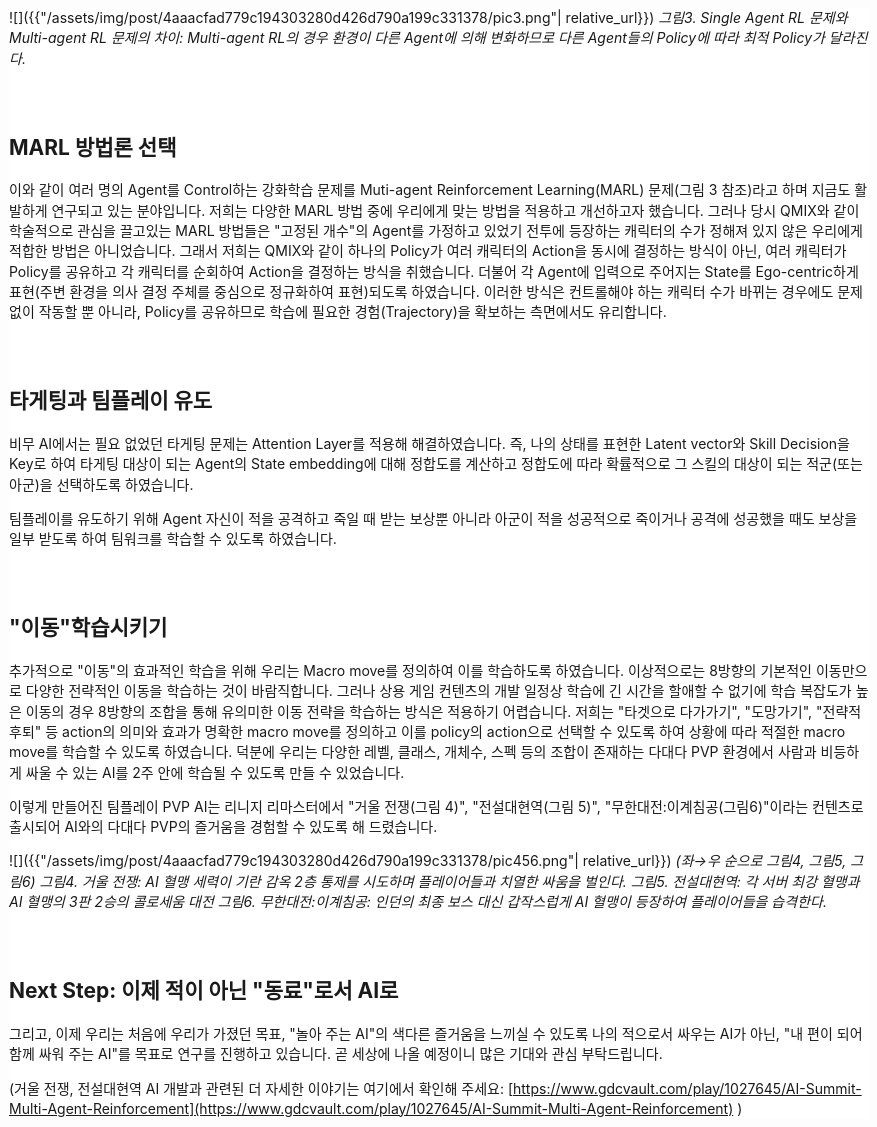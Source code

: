 ![]({{"/assets/img/post/4aaacfad779c194303280d426d790a199c331378/pic3.png"| relative_url}})
*그림3. Single Agent RL 문제와 Multi-agent RL 문제의 차이: Multi-agent RL의 경우 환경이 다른 Agent에 의해 변화하므로 다른 Agent들의 Policy에 따라 최적 Policy가 달라진다.*

<br/>

## MARL 방법론 선택

이와 같이 여러 명의 Agent를 Control하는 강화학습 문제를 Muti-agent Reinforcement Learning(MARL) 문제(그림 3 참조)라고 하며 지금도 활발하게 연구되고 있는 분야입니다. 저희는 다양한 MARL 방법 중에 우리에게 맞는 방법을 적용하고 개선하고자 했습니다. 그러나 당시 QMIX와 같이 학술적으로 관심을 끌고있는 MARL 방법들은 "고정된 개수"의 Agent를 가정하고 있었기 전투에 등장하는 캐릭터의 수가 정해져 있지 않은 우리에게 적합한 방법은 아니었습니다. 그래서 저희는 QMIX와 같이 하나의 Policy가 여러 캐릭터의 Action을 동시에 결정하는 방식이 아닌, 여러 캐릭터가 Policy를 공유하고 각 캐릭터를 순회하여 Action을 결정하는 방식을 취했습니다. 더불어 각 Agent에 입력으로 주어지는 State를 Ego-centric하게 표현(주변 환경을 의사 결정 주체를 중심으로 정규화하여 표현)되도록 하였습니다. 이러한 방식은 컨트롤해야 하는 캐릭터 수가 바뀌는 경우에도 문제없이 작동할 뿐 아니라, Policy를 공유하므로 학습에 필요한 경험(Trajectory)을 확보하는 측면에서도 유리합니다. 

<br/>

## 타게팅과 팀플레이 유도

비무 AI에서는 필요 없었던 타게팅 문제는 Attention Layer를 적용해 해결하였습니다. 즉, 나의 상태를 표현한 Latent vector와 Skill Decision을 Key로 하여 타게팅 대상이 되는 Agent의 State embedding에 대해 정합도를 계산하고 정합도에 따라 확률적으로 그 스킬의 대상이 되는 적군(또는 아군)을 선택하도록 하였습니다. 

팀플레이를 유도하기 위해 Agent 자신이 적을 공격하고 죽일 때 받는 보상뿐 아니라 아군이 적을 성공적으로 죽이거나 공격에 성공했을 때도 보상을 일부 받도록 하여 팀워크를 학습할 수 있도록 하였습니다.

<br/>

## "이동"학습시키기

추가적으로 "이동"의 효과적인 학습을 위해 우리는 Macro move를 정의하여 이를 학습하도록 하였습니다. 이상적으로는 8방향의 기본적인 이동만으로 다양한 전략적인 이동을 학습하는 것이 바람직합니다. 그러나 상용 게임 컨텐츠의 개발 일정상 학습에 긴 시간을 할애할 수 없기에 학습 복잡도가 높은 이동의 경우 8방향의 조합을 통해 유의미한 이동 전략을 학습하는 방식은 적용하기 어렵습니다. 저희는 "타겟으로 다가가기", "도망가기", "전략적 후퇴" 등 action의 의미와 효과가 명확한 macro move를 정의하고 이를 policy의 action으로 선택할 수 있도록 하여 상황에 따라 적절한 macro move를 학습할 수 있도록 하였습니다. 덕분에 우리는 다양한 레벨, 클래스, 개체수, 스펙 등의 조합이 존재하는 다대다 PVP 환경에서 사람과 비등하게 싸울 수 있는 AI를 2주 안에 학습될 수 있도록 만들 수 있었습니다.

이렇게 만들어진 팀플레이 PVP AI는 리니지 리마스터에서 "거울 전쟁(그림 4)", "전설대현역(그림 5)", "무한대전:이계침공(그림6)"이라는 컨텐츠로 출시되어 AI와의 다대다 PVP의 즐거움을 경험할 수 있도록 해 드렸습니다.

![]({{"/assets/img/post/4aaacfad779c194303280d426d790a199c331378/pic456.png"| relative_url}})
*(좌→우 순으로 그림4, 그림5, 그림6)*
*그림4. 거울 전쟁: AI 혈맹 세력이 기란 감옥 2층 통제를 시도하며 플레이어들과 치열한 싸움을 벌인다.*
*그림5. 전설대현역: 각 서버 최강 혈맹과 AI 혈맹의 3판 2승의 콜로세움 대전*
*그림6. 무한대전:이계침공: 인던의 최종 보스 대신 갑작스럽게 AI 혈맹이 등장하여 플레이어들을 습격한다.*

<br/>

## Next Step: 이제 적이 아닌 "동료"로서 AI로

그리고, 이제 우리는 처음에 우리가 가졌던 목표, "놀아 주는 AI"의 색다른 즐거움을 느끼실 수 있도록 나의 적으로서 싸우는 AI가 아닌, "내 편이 되어 함께 싸워 주는 AI"를 목표로 연구를 진행하고 있습니다. 곧 세상에 나올 예정이니 많은 기대와 관심 부탁드립니다.

(거울 전쟁, 전설대현역 AI 개발과 관련된 더 자세한 이야기는 여기에서 확인해 주세요: [https://www.gdcvault.com/play/1027645/AI-Summit-Multi-Agent-Reinforcement](https://www.gdcvault.com/play/1027645/AI-Summit-Multi-Agent-Reinforcement) )
